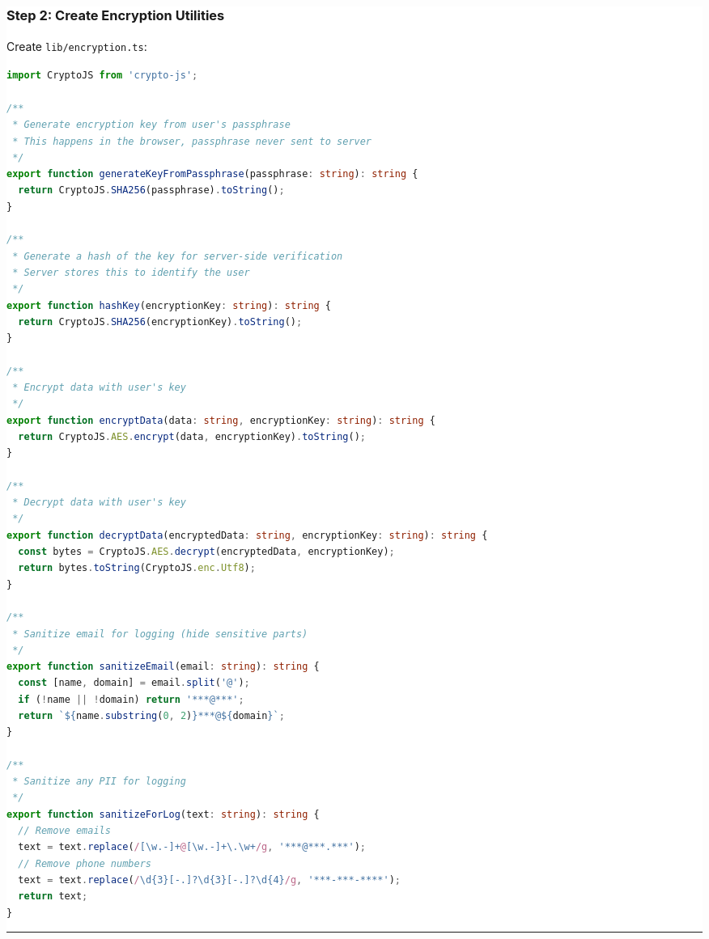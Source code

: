 
### **Step 2: Create Encryption Utilities**

Create `lib/encryption.ts`:

```typescript
import CryptoJS from 'crypto-js';

/**
 * Generate encryption key from user's passphrase
 * This happens in the browser, passphrase never sent to server
 */
export function generateKeyFromPassphrase(passphrase: string): string {
  return CryptoJS.SHA256(passphrase).toString();
}

/**
 * Generate a hash of the key for server-side verification
 * Server stores this to identify the user
 */
export function hashKey(encryptionKey: string): string {
  return CryptoJS.SHA256(encryptionKey).toString();
}

/**
 * Encrypt data with user's key
 */
export function encryptData(data: string, encryptionKey: string): string {
  return CryptoJS.AES.encrypt(data, encryptionKey).toString();
}

/**
 * Decrypt data with user's key
 */
export function decryptData(encryptedData: string, encryptionKey: string): string {
  const bytes = CryptoJS.AES.decrypt(encryptedData, encryptionKey);
  return bytes.toString(CryptoJS.enc.Utf8);
}

/**
 * Sanitize email for logging (hide sensitive parts)
 */
export function sanitizeEmail(email: string): string {
  const [name, domain] = email.split('@');
  if (!name || !domain) return '***@***';
  return `${name.substring(0, 2)}***@${domain}`;
}

/**
 * Sanitize any PII for logging
 */
export function sanitizeForLog(text: string): string {
  // Remove emails
  text = text.replace(/[\w.-]+@[\w.-]+\.\w+/g, '***@***.***');
  // Remove phone numbers
  text = text.replace(/\d{3}[-.]?\d{3}[-.]?\d{4}/g, '***-***-****');
  return text;
}
```

---